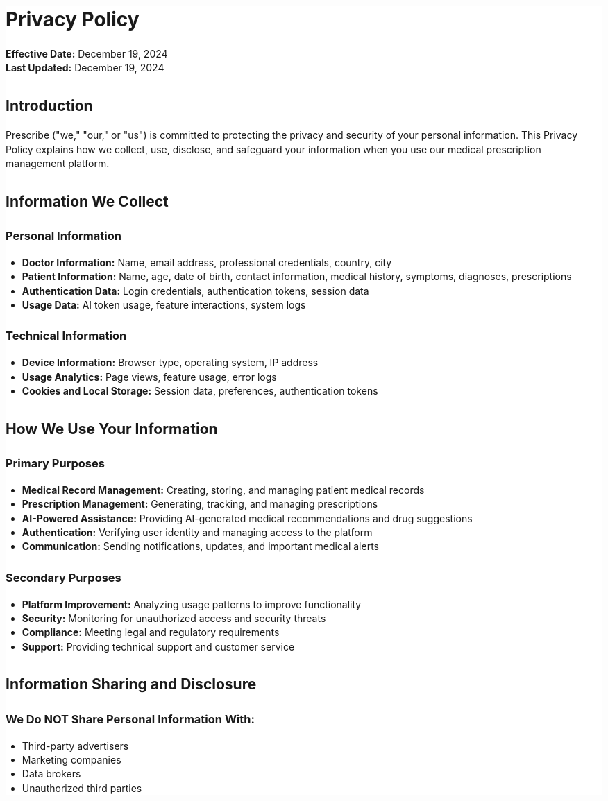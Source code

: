 # Privacy Policy

**Effective Date:** December 19, 2024  
**Last Updated:** December 19, 2024

## Introduction

Prescribe ("we," "our," or "us") is committed to protecting the privacy and security of your personal information. This Privacy Policy explains how we collect, use, disclose, and safeguard your information when you use our medical prescription management platform.

## Information We Collect

### Personal Information
- **Doctor Information:** Name, email address, professional credentials, country, city
- **Patient Information:** Name, age, date of birth, contact information, medical history, symptoms, diagnoses, prescriptions
- **Authentication Data:** Login credentials, authentication tokens, session data
- **Usage Data:** AI token usage, feature interactions, system logs

### Technical Information
- **Device Information:** Browser type, operating system, IP address
- **Usage Analytics:** Page views, feature usage, error logs
- **Cookies and Local Storage:** Session data, preferences, authentication tokens

## How We Use Your Information

### Primary Purposes
- **Medical Record Management:** Creating, storing, and managing patient medical records
- **Prescription Management:** Generating, tracking, and managing prescriptions
- **AI-Powered Assistance:** Providing AI-generated medical recommendations and drug suggestions
- **Authentication:** Verifying user identity and managing access to the platform
- **Communication:** Sending notifications, updates, and important medical alerts

### Secondary Purposes
- **Platform Improvement:** Analyzing usage patterns to improve functionality
- **Security:** Monitoring for unauthorized access and security threats
- **Compliance:** Meeting legal and regulatory requirements
- **Support:** Providing technical support and customer service

## Information Sharing and Disclosure

### We Do NOT Share Personal Information With:
- Third-party advertisers
- Marketing companies
- Data brokers
- Unauthorized third parties
